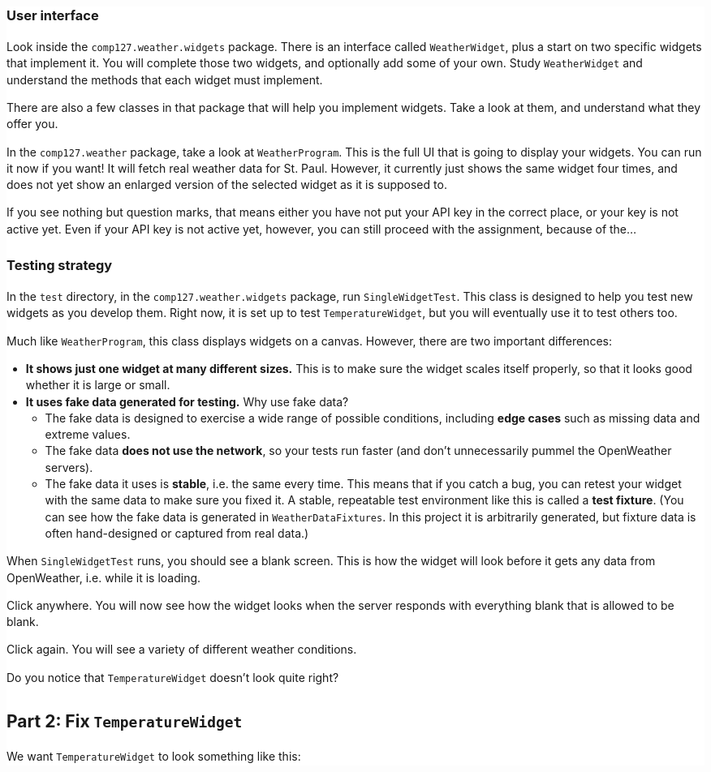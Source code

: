 ### User interface

Look inside the `comp127.weather.widgets` package. There is an interface called `WeatherWidget`, plus a start on two specific widgets that implement it. You will complete those two widgets, and optionally add some of your own. Study `WeatherWidget` and understand the methods that each widget must implement.

There are also a few classes in that package that will help you implement widgets. Take a look at them, and understand what they offer you.

In the `comp127.weather` package, take a look at `WeatherProgram`. This is the full UI that is going to display your widgets. You can run it now if you want! It will fetch real weather data for St. Paul. However, it currently just shows the same widget four times, and does not yet show an enlarged version of the selected widget as it is supposed to.

If you see nothing but question marks, that means either you have not put your API key in the correct place, or your key is not active yet. Even if your API key is not active yet, however, you can still proceed with the assignment, because of the…

### Testing strategy

In the `test` directory, in the `comp127.weather.widgets` package, run `SingleWidgetTest`. This class is designed to help you test new widgets as you develop them. Right now, it is set up to test `TemperatureWidget`, but you will eventually use it to test others too.

Much like `WeatherProgram`, this class displays widgets on a canvas. However, there are two important differences:

- **It shows just one widget at many different sizes.** This is to make sure the widget scales itself properly, so that it looks good whether it is large or small.
- **It uses fake data generated for testing.** Why use fake data?
    - The fake data is designed to exercise a wide range of possible conditions, including **edge cases** such as missing data and extreme values.
    - The fake data **does not use the network**, so your tests run faster (and don’t unnecessarily pummel the OpenWeather servers).
    - The fake data it uses is **stable**, i.e. the same every time. This means that if you catch a bug, you can retest your widget with the same data to make sure you fixed it. A stable, repeatable test environment like this is called a **test fixture**. (You can see how the fake data is generated in `WeatherDataFixtures`. In this project it is arbitrarily generated, but fixture data is often hand-designed or captured from real data.)

When `SingleWidgetTest` runs, you should see a blank screen. This is how the widget will look before it gets any data from OpenWeather, i.e. while it is loading.

Click anywhere. You will now see how the widget looks when the server responds with everything blank that is allowed to be blank.

Click again. You will see a variety of different weather conditions.

Do you notice that `TemperatureWidget` doesn’t look quite right?


## Part 2: Fix `TemperatureWidget`

We want `TemperatureWidget` to look something like this:
